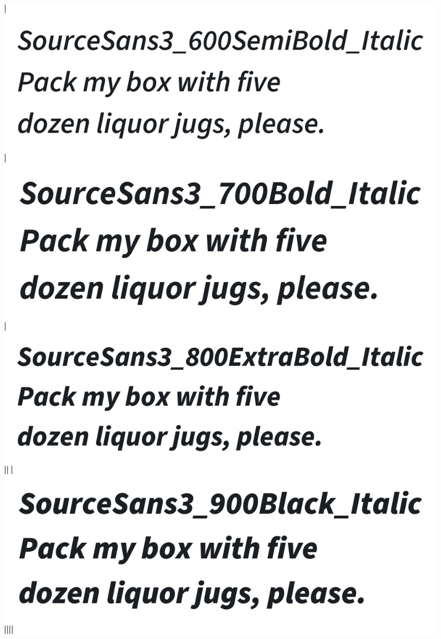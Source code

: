 |![SourceSans3_600SemiBold_Italic](.//600SemiBold_Italic/SourceSans3_600SemiBold_Italic.ttf.png)|![SourceSans3_700Bold_Italic](.//700Bold_Italic/SourceSans3_700Bold_Italic.ttf.png)|![SourceSans3_800ExtraBold_Italic](.//800ExtraBold_Italic/SourceSans3_800ExtraBold_Italic.ttf.png)||
|![SourceSans3_900Black_Italic](.//900Black_Italic/SourceSans3_900Black_Italic.ttf.png)||||
